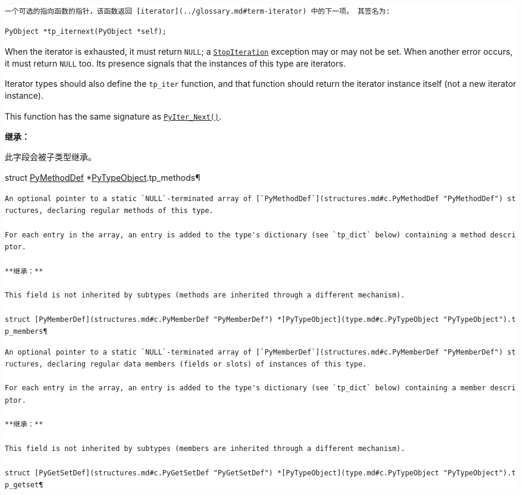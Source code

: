 ~~~
一个可选的指向函数的指针，该函数返回 [iterator](../glossary.md#term-iterator) 中的下一项。 其签名为:
~~~
    
    
~~~
PyObject *tp_iternext(PyObject *self);
~~~

When the iterator is exhausted, it must return `NULL`; a [`StopIteration`](../library/exceptions.md#StopIteration "StopIteration") exception may or may not be set. When another error occurs, it must return `NULL` too. Its presence signals that the instances of this type are iterators.

Iterator types should also define the `tp_iter` function, and that function should return the iterator instance itself (not a new iterator instance).

This function has the same signature as [`PyIter_Next()`](iter.md#c.PyIter_Next "PyIter_Next").

**继承：**

此字段会被子类型继承。

struct [PyMethodDef](structures.md#c.PyMethodDef "PyMethodDef") *[PyTypeObject](type.md#c.PyTypeObject "PyTypeObject").tp_methods¶  

    

~~~
An optional pointer to a static `NULL`-terminated array of [`PyMethodDef`](structures.md#c.PyMethodDef "PyMethodDef") structures, declaring regular methods of this type.

For each entry in the array, an entry is added to the type's dictionary (see `tp_dict` below) containing a method descriptor.

**继承：**

This field is not inherited by subtypes (methods are inherited through a different mechanism).

struct [PyMemberDef](structures.md#c.PyMemberDef "PyMemberDef") *[PyTypeObject](type.md#c.PyTypeObject "PyTypeObject").tp_members¶  
~~~
    

~~~
An optional pointer to a static `NULL`-terminated array of [`PyMemberDef`](structures.md#c.PyMemberDef "PyMemberDef") structures, declaring regular data members (fields or slots) of instances of this type.

For each entry in the array, an entry is added to the type's dictionary (see `tp_dict` below) containing a member descriptor.

**继承：**

This field is not inherited by subtypes (members are inherited through a different mechanism).

struct [PyGetSetDef](structures.md#c.PyGetSetDef "PyGetSetDef") *[PyTypeObject](type.md#c.PyTypeObject "PyTypeObject").tp_getset¶  
~~~
    